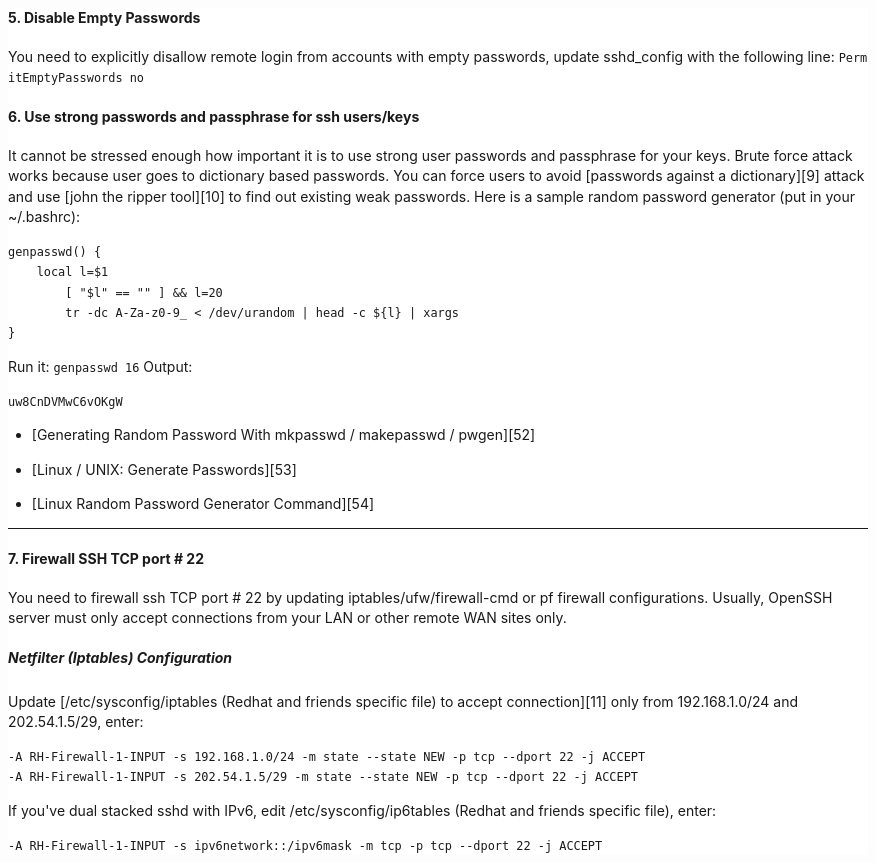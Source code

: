 #### 5. Disable Empty Passwords

You need to explicitly disallow remote login from accounts with empty passwords, update sshd_config with the following line:
`PermitEmptyPasswords no`

#### 6. Use strong passwords and passphrase for ssh users/keys

It cannot be stressed enough how important it is to use strong user passwords and passphrase for your keys. Brute force attack works because user goes to dictionary based passwords. You can force users to avoid [passwords against a dictionary][9] attack and use [john the ripper tool][10] to find out existing weak passwords. Here is a sample random password generator (put in your ~/.bashrc):
```
genpasswd() {
	local l=$1
       	[ "$l" == "" ] && l=20
      	tr -dc A-Za-z0-9_ < /dev/urandom | head -c ${l} | xargs
}
```

Run it:
`genpasswd 16`
Output:
```
uw8CnDVMwC6vOKgW
```
*   [Generating Random Password With mkpasswd / makepasswd / pwgen][52]

*   [Linux / UNIX: Generate Passwords][53]

*   [Linux Random Password Generator Command][54]

--------------------------------------------------------------------------------

#### 7. Firewall SSH TCP port # 22

You need to firewall ssh TCP port # 22 by updating iptables/ufw/firewall-cmd or pf firewall configurations. Usually, OpenSSH server must only accept connections from your LAN or other remote WAN sites only.

##### Netfilter (Iptables) Configuration

Update [/etc/sysconfig/iptables (Redhat and friends specific file) to accept connection][11] only from 192.168.1.0/24 and 202.54.1.5/29, enter:
```
-A RH-Firewall-1-INPUT -s 192.168.1.0/24 -m state --state NEW -p tcp --dport 22 -j ACCEPT
-A RH-Firewall-1-INPUT -s 202.54.1.5/29 -m state --state NEW -p tcp --dport 22 -j ACCEPT
```

If you've dual stacked sshd with IPv6, edit /etc/sysconfig/ip6tables (Redhat and friends specific file), enter:
```
-A RH-Firewall-1-INPUT -s ipv6network::/ipv6mask -m tcp -p tcp --dport 22 -j ACCEPT

```
